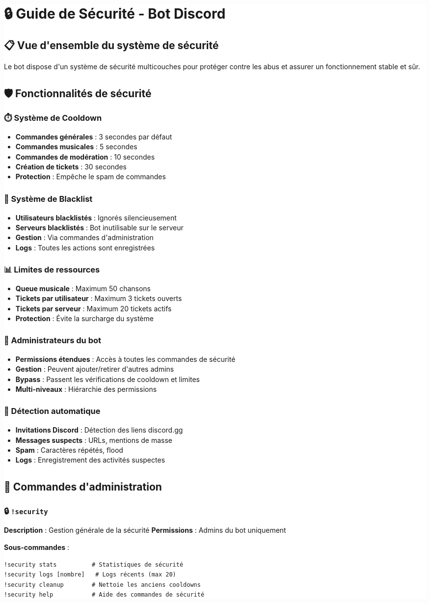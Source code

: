 # 🔒 Guide de Sécurité - Bot Discord

## 📋 Vue d'ensemble du système de sécurité

Le bot dispose d'un système de sécurité multicouches pour protéger contre les abus et assurer un fonctionnement stable et sûr.

## 🛡️ Fonctionnalités de sécurité

### ⏱️ Système de Cooldown
- **Commandes générales** : 3 secondes par défaut
- **Commandes musicales** : 5 secondes 
- **Commandes de modération** : 10 secondes
- **Création de tickets** : 30 secondes
- **Protection** : Empêche le spam de commandes

### 🚫 Système de Blacklist
- **Utilisateurs blacklistés** : Ignorés silencieusement
- **Serveurs blacklistés** : Bot inutilisable sur le serveur
- **Gestion** : Via commandes d'administration
- **Logs** : Toutes les actions sont enregistrées

### 📊 Limites de ressources
- **Queue musicale** : Maximum 50 chansons
- **Tickets par utilisateur** : Maximum 3 tickets ouverts
- **Tickets par serveur** : Maximum 20 tickets actifs
- **Protection** : Évite la surcharge du système

### 👑 Administrateurs du bot
- **Permissions étendues** : Accès à toutes les commandes de sécurité
- **Gestion** : Peuvent ajouter/retirer d'autres admins
- **Bypass** : Passent les vérifications de cooldown et limites
- **Multi-niveaux** : Hiérarchie des permissions

### 🚨 Détection automatique
- **Invitations Discord** : Détection des liens discord.gg
- **Messages suspects** : URLs, mentions de masse
- **Spam** : Caractères répétés, flood
- **Logs** : Enregistrement des activités suspectes

## 📝 Commandes d'administration

### 🔒 `!security`
**Description** : Gestion générale de la sécurité
**Permissions** : Admins du bot uniquement

**Sous-commandes** :
```
!security stats          # Statistiques de sécurité
!security logs [nombre]   # Logs récents (max 20)
!security cleanup        # Nettoie les anciens cooldowns
!security help           # Aide des commandes de sécurité
```
